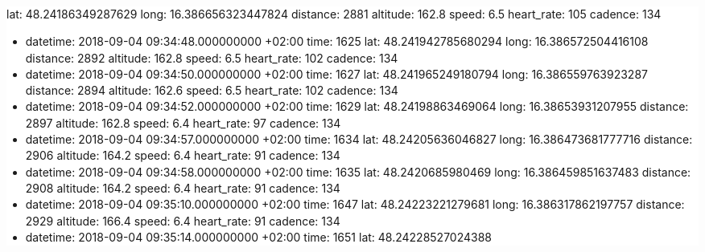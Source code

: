   lat: 48.24186349287629
  long: 16.386656323447824
  distance: 2881
  altitude: 162.8
  speed: 6.5
  heart_rate: 105
  cadence: 134
- datetime: 2018-09-04 09:34:48.000000000 +02:00
  time: 1625
  lat: 48.241942785680294
  long: 16.386572504416108
  distance: 2892
  altitude: 162.8
  speed: 6.5
  heart_rate: 102
  cadence: 134
- datetime: 2018-09-04 09:34:50.000000000 +02:00
  time: 1627
  lat: 48.241965249180794
  long: 16.386559763923287
  distance: 2894
  altitude: 162.6
  speed: 6.5
  heart_rate: 102
  cadence: 134
- datetime: 2018-09-04 09:34:52.000000000 +02:00
  time: 1629
  lat: 48.24198863469064
  long: 16.38653931207955
  distance: 2897
  altitude: 162.8
  speed: 6.4
  heart_rate: 97
  cadence: 134
- datetime: 2018-09-04 09:34:57.000000000 +02:00
  time: 1634
  lat: 48.24205636046827
  long: 16.386473681777716
  distance: 2906
  altitude: 164.2
  speed: 6.4
  heart_rate: 91
  cadence: 134
- datetime: 2018-09-04 09:34:58.000000000 +02:00
  time: 1635
  lat: 48.2420685980469
  long: 16.386459851637483
  distance: 2908
  altitude: 164.2
  speed: 6.4
  heart_rate: 91
  cadence: 134
- datetime: 2018-09-04 09:35:10.000000000 +02:00
  time: 1647
  lat: 48.24223221279681
  long: 16.386317862197757
  distance: 2929
  altitude: 166.4
  speed: 6.4
  heart_rate: 91
  cadence: 134
- datetime: 2018-09-04 09:35:14.000000000 +02:00
  time: 1651
  lat: 48.24228527024388